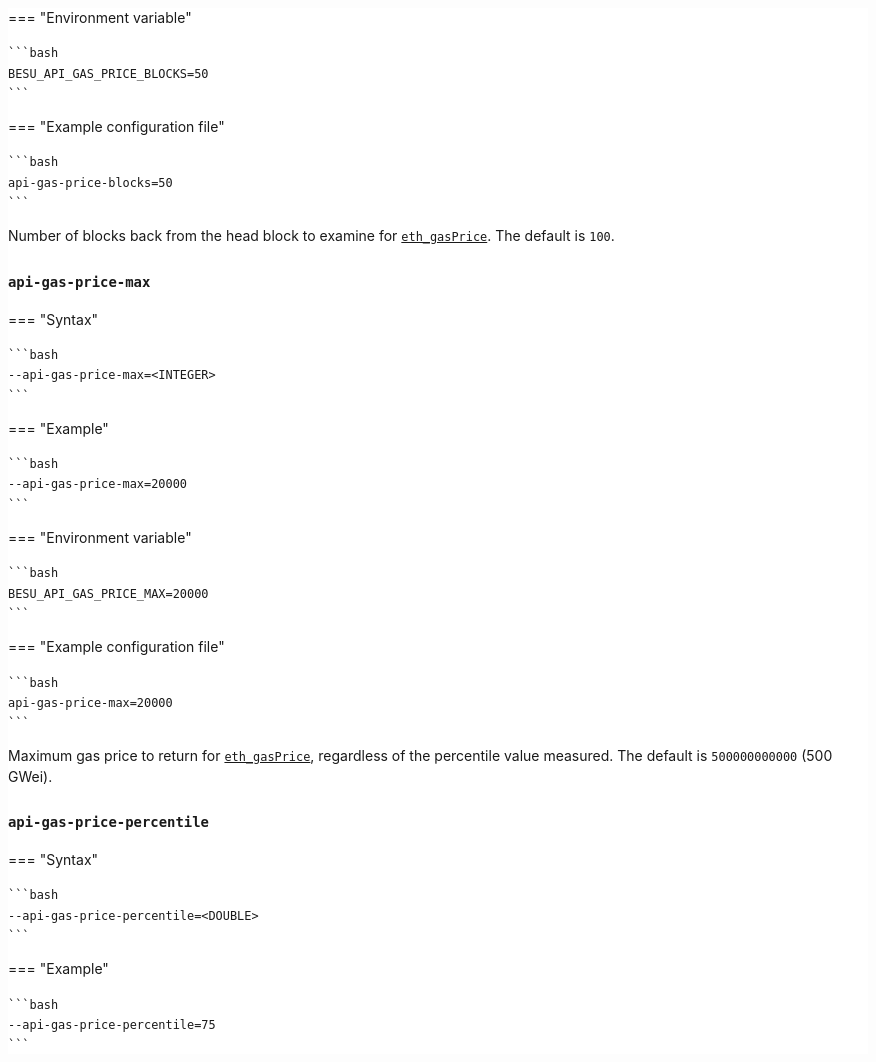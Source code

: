 === "Environment variable"

    ```bash
    BESU_API_GAS_PRICE_BLOCKS=50
    ```

=== "Example configuration file"

    ```bash
    api-gas-price-blocks=50
    ```

Number of blocks back from the head block to examine for [`eth_gasPrice`](../API-Methods.md#eth_gasprice).
The default is `100`.

### `api-gas-price-max`

=== "Syntax"

    ```bash
    --api-gas-price-max=<INTEGER>
    ```

=== "Example"

    ```bash
    --api-gas-price-max=20000
    ```

=== "Environment variable"

    ```bash
    BESU_API_GAS_PRICE_MAX=20000
    ```

=== "Example configuration file"

    ```bash
    api-gas-price-max=20000
    ```

Maximum gas price to return for [`eth_gasPrice`](../API-Methods.md#eth_gasprice), regardless of the
percentile value measured. The default is `500000000000` (500 GWei).

### `api-gas-price-percentile`

=== "Syntax"

    ```bash
    --api-gas-price-percentile=<DOUBLE>
    ```

=== "Example"

    ```bash
    --api-gas-price-percentile=75
    ```

